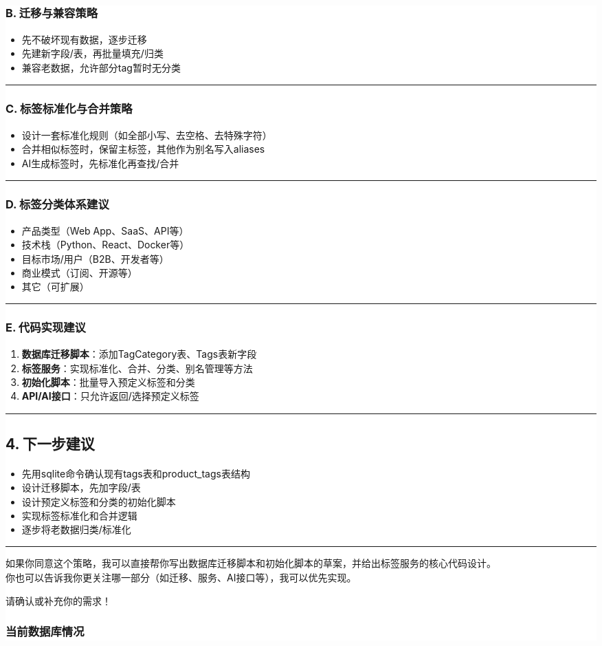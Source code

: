 
### B. 迁移与兼容策略

- 先不破坏现有数据，逐步迁移
- 先建新字段/表，再批量填充/归类
- 兼容老数据，允许部分tag暂时无分类

---

### C. 标签标准化与合并策略

- 设计一套标准化规则（如全部小写、去空格、去特殊字符）
- 合并相似标签时，保留主标签，其他作为别名写入aliases
- AI生成标签时，先标准化再查找/合并

---

### D. 标签分类体系建议

- 产品类型（Web App、SaaS、API等）
- 技术栈（Python、React、Docker等）
- 目标市场/用户（B2B、开发者等）
- 商业模式（订阅、开源等）
- 其它（可扩展）

---

### E. 代码实现建议

1. **数据库迁移脚本**：添加TagCategory表、Tags表新字段
2. **标签服务**：实现标准化、合并、分类、别名管理等方法
3. **初始化脚本**：批量导入预定义标签和分类
4. **API/AI接口**：只允许返回/选择预定义标签

---

## 4. 下一步建议

- 先用sqlite命令确认现有tags表和product_tags表结构
- 设计迁移脚本，先加字段/表
- 设计预定义标签和分类的初始化脚本
- 实现标签标准化和合并逻辑
- 逐步将老数据归类/标准化

---

如果你同意这个策略，我可以直接帮你写出数据库迁移脚本和初始化脚本的草案，并给出标签服务的核心代码设计。  
你也可以告诉我你更关注哪一部分（如迁移、服务、AI接口等），我可以优先实现。

请确认或补充你的需求！


### 当前数据库情况
